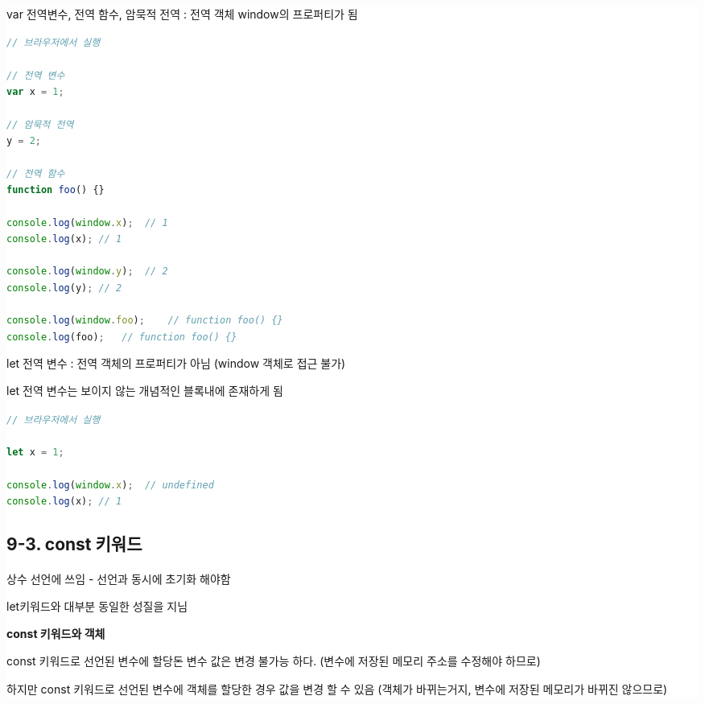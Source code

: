 var 전역변수, 전역 함수, 암묵적 전역 : 전역 객체 window의 프로퍼티가 됨

```javascript
// 브라우저에서 실행

// 전역 변수
var x = 1;

// 암묵적 전역
y = 2;

// 전역 함수
function foo() {}

console.log(window.x);	// 1
console.log(x);	// 1

console.log(window.y);	// 2
console.log(y);	// 2

console.log(window.foo);	// function foo() {}
console.log(foo);	// function foo() {}
```



let 전역 변수 : 전역 객체의 프로퍼티가 아님 (window 객체로 접근 불가)

let 전역 변수는 보이지 않는 개념적인 블록내에 존재하게 됨

```javascript
// 브라우저에서 실행

let x = 1;

console.log(window.x);	// undefined
console.log(x);	// 1
```







## 9-3. const 키워드

상수 선언에 쓰임 - 선언과 동시에 초기화 해야함

let키워드와 대부분 동일한 성질을 지님





**const 키워드와 객체**

const 키워드로 선언된 변수에 할당돈 변수 값은 변경 불가능 하다. (변수에 저장된 메모리 주소를 수정해야 하므로)

하지만 const 키워드로 선언된 변수에 객체를 할당한 경우 값을 변경 할 수 있음 (객체가 바뀌는거지, 변수에 저장된 메모리가 바뀌진 않으므로)
